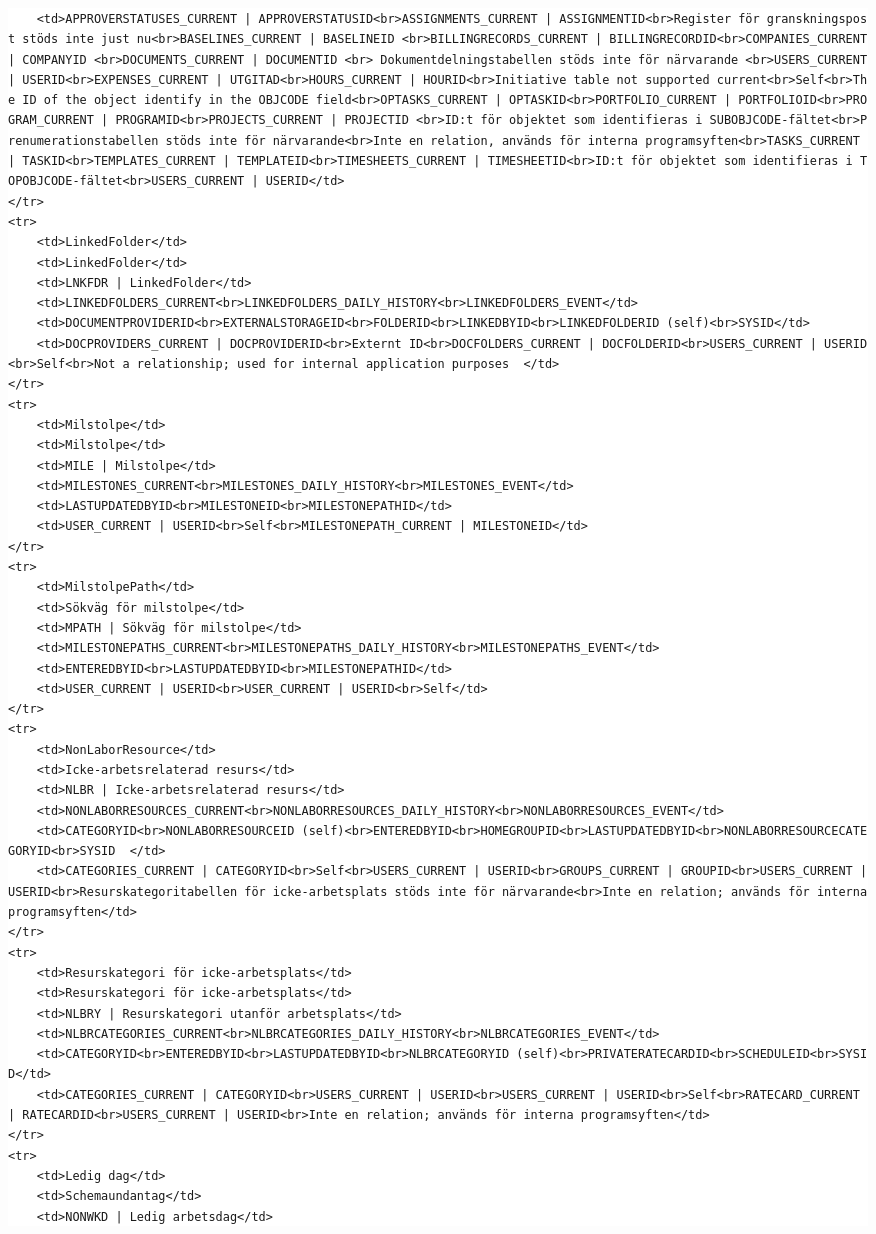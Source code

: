         <td>APPROVERSTATUSES_CURRENT | APPROVERSTATUSID<br>ASSIGNMENTS_CURRENT | ASSIGNMENTID<br>Register för granskningspost stöds inte just nu<br>BASELINES_CURRENT | BASELINEID <br>BILLINGRECORDS_CURRENT | BILLINGRECORDID<br>COMPANIES_CURRENT | COMPANYID <br>DOCUMENTS_CURRENT | DOCUMENTID <br> Dokumentdelningstabellen stöds inte för närvarande <br>USERS_CURRENT | USERID<br>EXPENSES_CURRENT | UTGITAD<br>HOURS_CURRENT | HOURID<br>Initiative table not supported current<br>Self<br>The ID of the object identify in the OBJCODE field<br>OPTASKS_CURRENT | OPTASKID<br>PORTFOLIO_CURRENT | PORTFOLIOID<br>PROGRAM_CURRENT | PROGRAMID<br>PROJECTS_CURRENT | PROJECTID <br>ID:t för objektet som identifieras i SUBOBJCODE-fältet<br>Prenumerationstabellen stöds inte för närvarande<br>Inte en relation, används för interna programsyften<br>TASKS_CURRENT | TASKID<br>TEMPLATES_CURRENT | TEMPLATEID<br>TIMESHEETS_CURRENT | TIMESHEETID<br>ID:t för objektet som identifieras i TOPOBJCODE-fältet<br>USERS_CURRENT | USERID</td>
    </tr>
    <tr>
        <td>LinkedFolder</td>
        <td>LinkedFolder</td>
        <td>LNKFDR | LinkedFolder</td>
        <td>LINKEDFOLDERS_CURRENT<br>LINKEDFOLDERS_DAILY_HISTORY<br>LINKEDFOLDERS_EVENT</td>
        <td>DOCUMENTPROVIDERID<br>EXTERNALSTORAGEID<br>FOLDERID<br>LINKEDBYID<br>LINKEDFOLDERID (self)<br>SYSID</td>
        <td>DOCPROVIDERS_CURRENT | DOCPROVIDERID<br>Externt ID<br>DOCFOLDERS_CURRENT | DOCFOLDERID<br>USERS_CURRENT | USERID <br>Self<br>Not a relationship; used for internal application purposes  </td>
    </tr>
    <tr>
        <td>Milstolpe</td>
        <td>Milstolpe</td>
        <td>MILE | Milstolpe</td>
        <td>MILESTONES_CURRENT<br>MILESTONES_DAILY_HISTORY<br>MILESTONES_EVENT</td>
        <td>LASTUPDATEDBYID<br>MILESTONEID<br>MILESTONEPATHID</td>
        <td>USER_CURRENT | USERID<br>Self<br>MILESTONEPATH_CURRENT | MILESTONEID</td>
    </tr>
    <tr>
        <td>MilstolpePath</td>
        <td>Sökväg för milstolpe</td>
        <td>MPATH | Sökväg för milstolpe</td>
        <td>MILESTONEPATHS_CURRENT<br>MILESTONEPATHS_DAILY_HISTORY<br>MILESTONEPATHS_EVENT</td>
        <td>ENTEREDBYID<br>LASTUPDATEDBYID<br>MILESTONEPATHID</td>
        <td>USER_CURRENT | USERID<br>USER_CURRENT | USERID<br>Self</td>
    </tr>
    <tr>
        <td>NonLaborResource</td>
        <td>Icke-arbetsrelaterad resurs</td>
        <td>NLBR | Icke-arbetsrelaterad resurs</td>
        <td>NONLABORRESOURCES_CURRENT<br>NONLABORRESOURCES_DAILY_HISTORY<br>NONLABORRESOURCES_EVENT</td>
        <td>CATEGORYID<br>NONLABORRESOURCEID (self)<br>ENTEREDBYID<br>HOMEGROUPID<br>LASTUPDATEDBYID<br>NONLABORRESOURCECATEGORYID<br>SYSID  </td>
        <td>CATEGORIES_CURRENT | CATEGORYID<br>Self<br>USERS_CURRENT | USERID<br>GROUPS_CURRENT | GROUPID<br>USERS_CURRENT | USERID<br>Resurskategoritabellen för icke-arbetsplats stöds inte för närvarande<br>Inte en relation; används för interna programsyften</td>
    </tr>
    <tr>
        <td>Resurskategori för icke-arbetsplats</td>
        <td>Resurskategori för icke-arbetsplats</td>
        <td>NLBRY | Resurskategori utanför arbetsplats</td>
        <td>NLBRCATEGORIES_CURRENT<br>NLBRCATEGORIES_DAILY_HISTORY<br>NLBRCATEGORIES_EVENT</td>
        <td>CATEGORYID<br>ENTEREDBYID<br>LASTUPDATEDBYID<br>NLBRCATEGORYID (self)<br>PRIVATERATECARDID<br>SCHEDULEID<br>SYSID</td>
        <td>CATEGORIES_CURRENT | CATEGORYID<br>USERS_CURRENT | USERID<br>USERS_CURRENT | USERID<br>Self<br>RATECARD_CURRENT | RATECARDID<br>USERS_CURRENT | USERID<br>Inte en relation; används för interna programsyften</td>
    </tr>
    <tr>
        <td>Ledig dag</td>
        <td>Schemaundantag</td>
        <td>NONWKD | Ledig arbetsdag</td>
